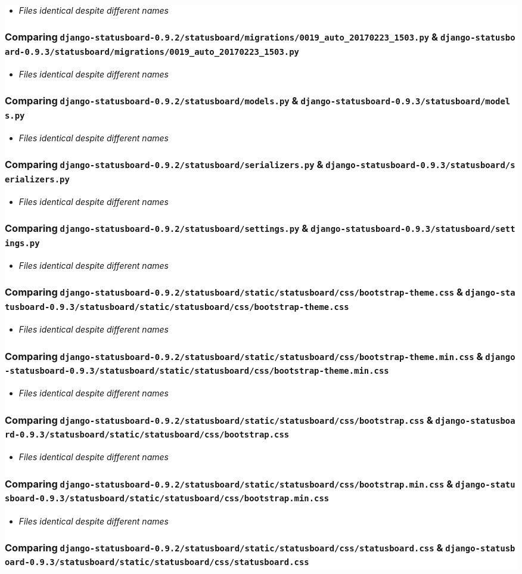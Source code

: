  * *Files identical despite different names*

### Comparing `django-statusboard-0.9.2/statusboard/migrations/0019_auto_20170223_1503.py` & `django-statusboard-0.9.3/statusboard/migrations/0019_auto_20170223_1503.py`

 * *Files identical despite different names*

### Comparing `django-statusboard-0.9.2/statusboard/models.py` & `django-statusboard-0.9.3/statusboard/models.py`

 * *Files identical despite different names*

### Comparing `django-statusboard-0.9.2/statusboard/serializers.py` & `django-statusboard-0.9.3/statusboard/serializers.py`

 * *Files identical despite different names*

### Comparing `django-statusboard-0.9.2/statusboard/settings.py` & `django-statusboard-0.9.3/statusboard/settings.py`

 * *Files identical despite different names*

### Comparing `django-statusboard-0.9.2/statusboard/static/statusboard/css/bootstrap-theme.css` & `django-statusboard-0.9.3/statusboard/static/statusboard/css/bootstrap-theme.css`

 * *Files identical despite different names*

### Comparing `django-statusboard-0.9.2/statusboard/static/statusboard/css/bootstrap-theme.min.css` & `django-statusboard-0.9.3/statusboard/static/statusboard/css/bootstrap-theme.min.css`

 * *Files identical despite different names*

### Comparing `django-statusboard-0.9.2/statusboard/static/statusboard/css/bootstrap.css` & `django-statusboard-0.9.3/statusboard/static/statusboard/css/bootstrap.css`

 * *Files identical despite different names*

### Comparing `django-statusboard-0.9.2/statusboard/static/statusboard/css/bootstrap.min.css` & `django-statusboard-0.9.3/statusboard/static/statusboard/css/bootstrap.min.css`

 * *Files identical despite different names*

### Comparing `django-statusboard-0.9.2/statusboard/static/statusboard/css/statusboard.css` & `django-statusboard-0.9.3/statusboard/static/statusboard/css/statusboard.css`
